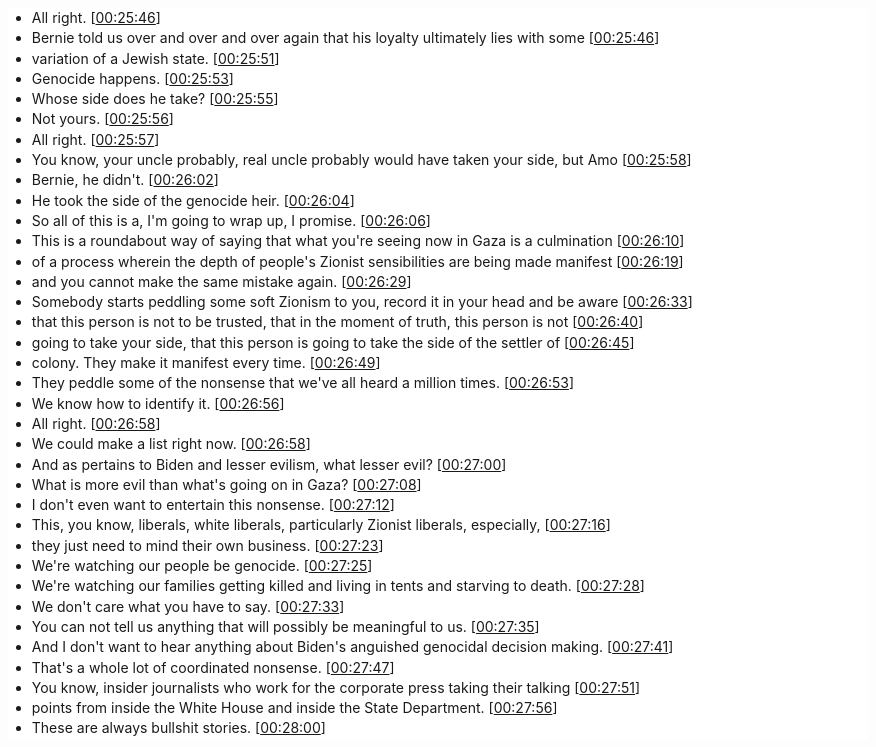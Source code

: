 *  All right. [[00:25:46](https://www.youtube.com/watch?v=dfuP1h86ZYo&t=1546.14s)]
*  Bernie told us over and over and over again that his loyalty ultimately lies with some [[00:25:46](https://www.youtube.com/watch?v=dfuP1h86ZYo&t=1546.78s)]
*  variation of a Jewish state. [[00:25:51](https://www.youtube.com/watch?v=dfuP1h86ZYo&t=1551.54s)]
*  Genocide happens. [[00:25:53](https://www.youtube.com/watch?v=dfuP1h86ZYo&t=1553.98s)]
*  Whose side does he take? [[00:25:55](https://www.youtube.com/watch?v=dfuP1h86ZYo&t=1555.3s)]
*  Not yours. [[00:25:56](https://www.youtube.com/watch?v=dfuP1h86ZYo&t=1556.5800000000002s)]
*  All right. [[00:25:57](https://www.youtube.com/watch?v=dfuP1h86ZYo&t=1557.7s)]
*  You know, your uncle probably, real uncle probably would have taken your side, but Amo [[00:25:58](https://www.youtube.com/watch?v=dfuP1h86ZYo&t=1558.7s)]
*  Bernie, he didn't. [[00:26:02](https://www.youtube.com/watch?v=dfuP1h86ZYo&t=1562.5s)]
*  He took the side of the genocide heir. [[00:26:04](https://www.youtube.com/watch?v=dfuP1h86ZYo&t=1564.14s)]
*  So all of this is a, I'm going to wrap up, I promise. [[00:26:06](https://www.youtube.com/watch?v=dfuP1h86ZYo&t=1566.2600000000002s)]
*  This is a roundabout way of saying that what you're seeing now in Gaza is a culmination [[00:26:10](https://www.youtube.com/watch?v=dfuP1h86ZYo&t=1570.98s)]
*  of a process wherein the depth of people's Zionist sensibilities are being made manifest [[00:26:19](https://www.youtube.com/watch?v=dfuP1h86ZYo&t=1579.5800000000002s)]
*  and you cannot make the same mistake again. [[00:26:29](https://www.youtube.com/watch?v=dfuP1h86ZYo&t=1589.98s)]
*  Somebody starts peddling some soft Zionism to you, record it in your head and be aware [[00:26:33](https://www.youtube.com/watch?v=dfuP1h86ZYo&t=1593.82s)]
*  that this person is not to be trusted, that in the moment of truth, this person is not [[00:26:40](https://www.youtube.com/watch?v=dfuP1h86ZYo&t=1600.22s)]
*  going to take your side, that this person is going to take the side of the settler of [[00:26:45](https://www.youtube.com/watch?v=dfuP1h86ZYo&t=1605.94s)]
*  colony. They make it manifest every time. [[00:26:49](https://www.youtube.com/watch?v=dfuP1h86ZYo&t=1609.5800000000002s)]
*  They peddle some of the nonsense that we've all heard a million times. [[00:26:53](https://www.youtube.com/watch?v=dfuP1h86ZYo&t=1613.6200000000001s)]
*  We know how to identify it. [[00:26:56](https://www.youtube.com/watch?v=dfuP1h86ZYo&t=1616.74s)]
*  All right. [[00:26:58](https://www.youtube.com/watch?v=dfuP1h86ZYo&t=1618.06s)]
*  We could make a list right now. [[00:26:58](https://www.youtube.com/watch?v=dfuP1h86ZYo&t=1618.26s)]
*  And as pertains to Biden and lesser evilism, what lesser evil? [[00:27:00](https://www.youtube.com/watch?v=dfuP1h86ZYo&t=1620.06s)]
*  What is more evil than what's going on in Gaza? [[00:27:08](https://www.youtube.com/watch?v=dfuP1h86ZYo&t=1628.38s)]
*  I don't even want to entertain this nonsense. [[00:27:12](https://www.youtube.com/watch?v=dfuP1h86ZYo&t=1632.1799999999998s)]
*  This, you know, liberals, white liberals, particularly Zionist liberals, especially, [[00:27:16](https://www.youtube.com/watch?v=dfuP1h86ZYo&t=1636.4199999999998s)]
*  they just need to mind their own business. [[00:27:23](https://www.youtube.com/watch?v=dfuP1h86ZYo&t=1643.4599999999998s)]
*  We're watching our people be genocide. [[00:27:25](https://www.youtube.com/watch?v=dfuP1h86ZYo&t=1645.4199999999998s)]
*  We're watching our families getting killed and living in tents and starving to death. [[00:27:28](https://www.youtube.com/watch?v=dfuP1h86ZYo&t=1648.1s)]
*  We don't care what you have to say. [[00:27:33](https://www.youtube.com/watch?v=dfuP1h86ZYo&t=1653.06s)]
*  You can not tell us anything that will possibly be meaningful to us. [[00:27:35](https://www.youtube.com/watch?v=dfuP1h86ZYo&t=1655.02s)]
*  And I don't want to hear anything about Biden's anguished genocidal decision making. [[00:27:41](https://www.youtube.com/watch?v=dfuP1h86ZYo&t=1661.5s)]
*  That's a whole lot of coordinated nonsense. [[00:27:47](https://www.youtube.com/watch?v=dfuP1h86ZYo&t=1667.3799999999999s)]
*  You know, insider journalists who work for the corporate press taking their talking [[00:27:51](https://www.youtube.com/watch?v=dfuP1h86ZYo&t=1671.1s)]
*  points from inside the White House and inside the State Department. [[00:27:56](https://www.youtube.com/watch?v=dfuP1h86ZYo&t=1676.62s)]
*  These are always bullshit stories. [[00:28:00](https://www.youtube.com/watch?v=dfuP1h86ZYo&t=1680.34s)]